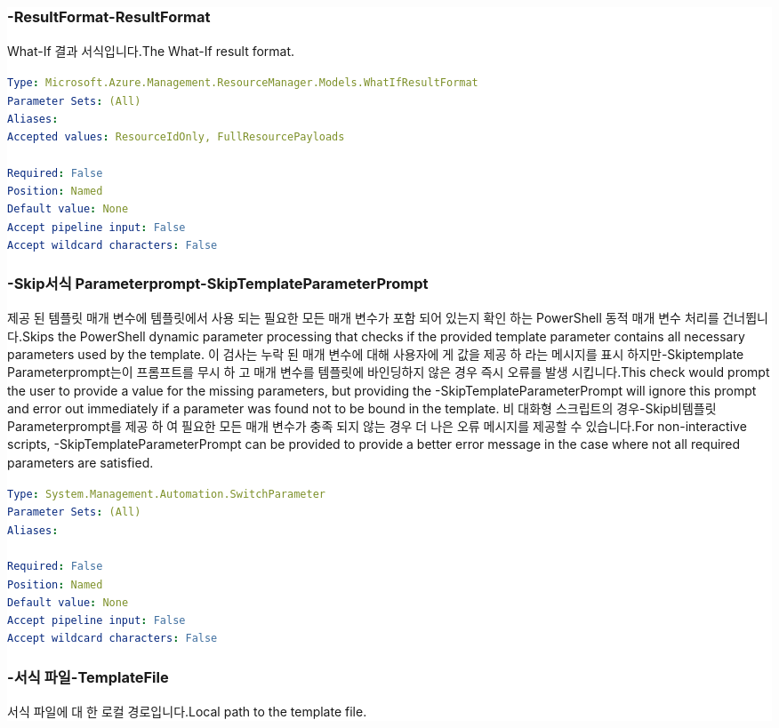 ### <span data-ttu-id="71246-153">-ResultFormat</span><span class="sxs-lookup"><span data-stu-id="71246-153">-ResultFormat</span></span>
<span data-ttu-id="71246-154">What-If 결과 서식입니다.</span><span class="sxs-lookup"><span data-stu-id="71246-154">The What-If result format.</span></span>

```yaml
Type: Microsoft.Azure.Management.ResourceManager.Models.WhatIfResultFormat
Parameter Sets: (All)
Aliases:
Accepted values: ResourceIdOnly, FullResourcePayloads

Required: False
Position: Named
Default value: None
Accept pipeline input: False
Accept wildcard characters: False
```

### <span data-ttu-id="71246-155">-Skip서식 Parameterprompt</span><span class="sxs-lookup"><span data-stu-id="71246-155">-SkipTemplateParameterPrompt</span></span>
<span data-ttu-id="71246-156">제공 된 템플릿 매개 변수에 템플릿에서 사용 되는 필요한 모든 매개 변수가 포함 되어 있는지 확인 하는 PowerShell 동적 매개 변수 처리를 건너뜁니다.</span><span class="sxs-lookup"><span data-stu-id="71246-156">Skips the PowerShell dynamic parameter processing that checks if the provided template parameter contains all necessary parameters used by the template.</span></span>
<span data-ttu-id="71246-157">이 검사는 누락 된 매개 변수에 대해 사용자에 게 값을 제공 하 라는 메시지를 표시 하지만-Skiptemplate Parameterprompt는이 프롬프트를 무시 하 고 매개 변수를 템플릿에 바인딩하지 않은 경우 즉시 오류를 발생 시킵니다.</span><span class="sxs-lookup"><span data-stu-id="71246-157">This check would prompt the user to provide a value for the missing parameters, but providing the -SkipTemplateParameterPrompt will ignore this prompt and error out immediately if a parameter was found not to be bound in the template.</span></span>
<span data-ttu-id="71246-158">비 대화형 스크립트의 경우-Skip비템플릿 Parameterprompt를 제공 하 여 필요한 모든 매개 변수가 충족 되지 않는 경우 더 나은 오류 메시지를 제공할 수 있습니다.</span><span class="sxs-lookup"><span data-stu-id="71246-158">For non-interactive scripts, -SkipTemplateParameterPrompt can be provided to provide a better error message in the case where not all required parameters are satisfied.</span></span>

```yaml
Type: System.Management.Automation.SwitchParameter
Parameter Sets: (All)
Aliases:

Required: False
Position: Named
Default value: None
Accept pipeline input: False
Accept wildcard characters: False
```

### <span data-ttu-id="71246-159">-서식 파일</span><span class="sxs-lookup"><span data-stu-id="71246-159">-TemplateFile</span></span>
<span data-ttu-id="71246-160">서식 파일에 대 한 로컬 경로입니다.</span><span class="sxs-lookup"><span data-stu-id="71246-160">Local path to the template file.</span></span>

